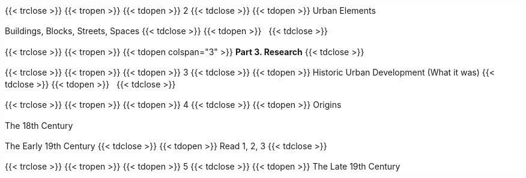 {{< trclose >}}
{{< tropen >}}
{{< tdopen >}}
2
{{< tdclose >}}
{{< tdopen >}}
Urban Elements  
  
Buildings, Blocks, Streets, Spaces
{{< tdclose >}}
{{< tdopen >}}
 
{{< tdclose >}}

{{< trclose >}}
{{< tropen >}}
{{< tdopen colspan="3" >}}
**Part 3. Research**
{{< tdclose >}}

{{< trclose >}}
{{< tropen >}}
{{< tdopen >}}
3
{{< tdclose >}}
{{< tdopen >}}
Historic Urban Development (What it was)
{{< tdclose >}}
{{< tdopen >}}
 
{{< tdclose >}}

{{< trclose >}}
{{< tropen >}}
{{< tdopen >}}
4
{{< tdclose >}}
{{< tdopen >}}
Origins  
  
The 18th Century  
  
The Early 19th Century
{{< tdclose >}}
{{< tdopen >}}
Read 1, 2, 3
{{< tdclose >}}

{{< trclose >}}
{{< tropen >}}
{{< tdopen >}}
5
{{< tdclose >}}
{{< tdopen >}}
The Late 19th Century  
  